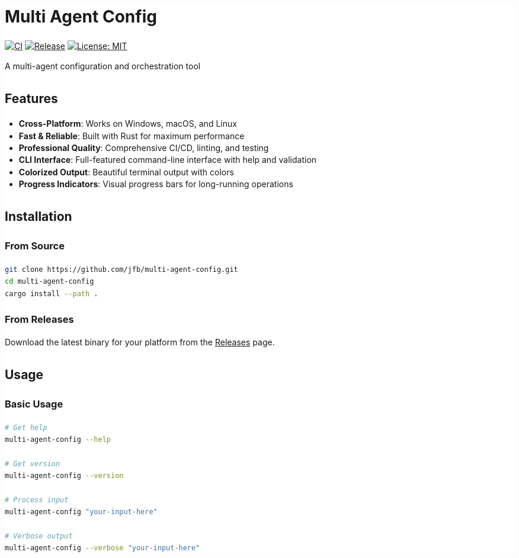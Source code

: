 # Multi Agent Config

[![CI](https://github.com/jfb/multi-agent-config/workflows/CI/badge.svg)](https://github.com/jfb/multi-agent-config/actions/workflows/ci.yml)
[![Release](https://github.com/jfb/multi-agent-config/workflows/Release/badge.svg)](https://github.com/jfb/multi-agent-config/actions/workflows/release.yml)
[![License: MIT](https://img.shields.io/badge/License-MIT-blue.svg)](LICENSE)

A multi-agent configuration and orchestration tool

## Features

- **Cross-Platform**: Works on Windows, macOS, and Linux
- **Fast & Reliable**: Built with Rust for maximum performance
- **Professional Quality**: Comprehensive CI/CD, linting, and testing
- **CLI Interface**: Full-featured command-line interface with help and validation
- **Colorized Output**: Beautiful terminal output with colors
- **Progress Indicators**: Visual progress bars for long-running operations

## Installation

### From Source

```bash
git clone https://github.com/jfb/multi-agent-config.git
cd multi-agent-config
cargo install --path .
```

### From Releases

Download the latest binary for your platform from the [Releases](https://github.com/jfb/multi-agent-config/releases) page.

## Usage

### Basic Usage

```bash
# Get help
multi-agent-config --help

# Get version
multi-agent-config --version

# Process input
multi-agent-config "your-input-here"

# Verbose output
multi-agent-config --verbose "your-input-here"
```

